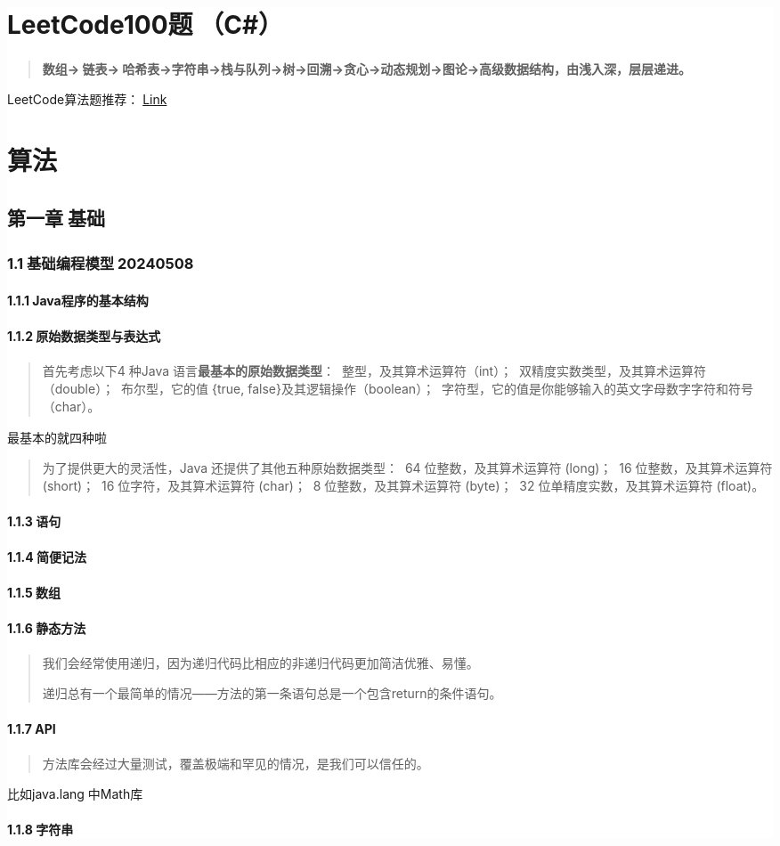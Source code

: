 # LeetCode100题 （C#）

> **数组-> 链表-> 哈希表->字符串->栈与队列->树->回溯->贪心->动态规划->图论->高级数据结构，由浅入深，层层递进。**

LeetCode算法题推荐： [Link](https://www.zhihu.com/question/26160121/answer/2044426936)



# 算法

## 第一章 基础

### 1.1 基础编程模型 20240508

#### 1.1.1 Java程序的基本结构

#### 1.1.2 原始数据类型与表达式

> 首先考虑以下4 种Java 语言**最基本的原始数据类型**：
>  整型，及其算术运算符（int）；
>  双精度实数类型，及其算术运算符（double）；
>  布尔型，它的值 {true, false}及其逻辑操作（boolean）；
>  字符型，它的值是你能够输入的英文字母数字字符和符号（char）。

最基本的就四种啦

> 为了提供更大的灵活性，Java 还提供了其他五种原始数据类型：
>  64 位整数，及其算术运算符 (long)；
>  16 位整数，及其算术运算符 (short)；
>  16 位字符，及其算术运算符 (char)；
>  8 位整数，及其算术运算符 (byte)；
>  32 位单精度实数，及其算术运算符 (float)。

#### 1.1.3 语句

#### 1.1.4 简便记法

#### 1.1.5 数组

#### 1.1.6 静态方法

> 我们会经常使用递归，因为递归代码比相应的非递归代码更加简洁优雅、易懂。
>
> 递归总有一个最简单的情况——方法的第一条语句总是一个包含return的条件语句。

#### 1.1.7 API

> 方法库会经过大量测试，覆盖极端和罕见的情况，是我们可以信任的。

比如java.lang 中Math库

#### 1.1.8 字符串

